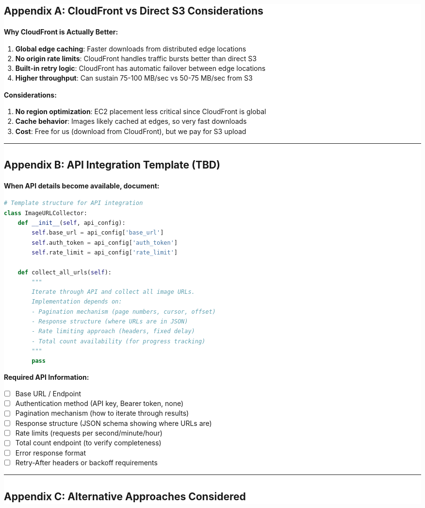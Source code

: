 ## Appendix A: CloudFront vs Direct S3 Considerations

**Why CloudFront is Actually Better:**
1. **Global edge caching**: Faster downloads from distributed edge locations
2. **No origin rate limits**: CloudFront handles traffic bursts better than direct S3
3. **Built-in retry logic**: CloudFront has automatic failover between edge locations
4. **Higher throughput**: Can sustain 75-100 MB/sec vs 50-75 MB/sec from S3

**Considerations:**
1. **No region optimization**: EC2 placement less critical since CloudFront is global
2. **Cache behavior**: Images likely cached at edges, so very fast downloads
3. **Cost**: Free for us (download from CloudFront), but we pay for S3 upload

---

## Appendix B: API Integration Template (TBD)

**When API details become available, document:**

```python
# Template structure for API integration
class ImageURLCollector:
    def __init__(self, api_config):
        self.base_url = api_config['base_url']
        self.auth_token = api_config['auth_token']
        self.rate_limit = api_config['rate_limit']
    
    def collect_all_urls(self):
        """
        Iterate through API and collect all image URLs.
        Implementation depends on:
        - Pagination mechanism (page numbers, cursor, offset)
        - Response structure (where URLs are in JSON)
        - Rate limiting approach (headers, fixed delay)
        - Total count availability (for progress tracking)
        """
        pass
```

**Required API Information:**
- [ ] Base URL / Endpoint
- [ ] Authentication method (API key, Bearer token, none)
- [ ] Pagination mechanism (how to iterate through results)
- [ ] Response structure (JSON schema showing where URLs are)
- [ ] Rate limits (requests per second/minute/hour)
- [ ] Total count endpoint (to verify completeness)
- [ ] Error response format
- [ ] Retry-After headers or backoff requirements

---

## Appendix C: Alternative Approaches Considered
